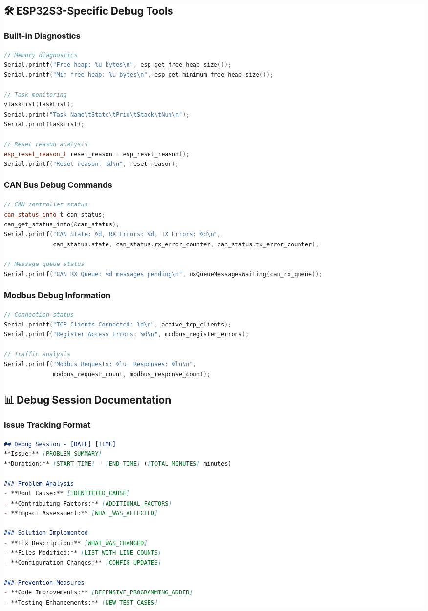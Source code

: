 ## 🛠️ ESP32S3-Specific Debug Tools

### **Built-in Diagnostics**
```cpp
// Memory diagnostics
Serial.printf("Free heap: %u bytes\n", esp_get_free_heap_size());
Serial.printf("Min free heap: %u bytes\n", esp_get_minimum_free_heap_size());

// Task monitoring
vTaskList(taskList);
Serial.print("Task Name\tState\tPrio\tStack\tNum\n");
Serial.print(taskList);

// Reset reason analysis
esp_reset_reason_t reset_reason = esp_reset_reason();
Serial.printf("Reset reason: %d\n", reset_reason);
```

### **CAN Bus Debug Commands**
```cpp
// CAN controller status
can_status_info_t can_status;
can_get_status_info(&can_status);
Serial.printf("CAN State: %d, RX Errors: %d, TX Errors: %d\n", 
              can_status.state, can_status.rx_error_counter, can_status.tx_error_counter);

// Message queue status  
Serial.printf("CAN RX Queue: %d messages pending\n", uxQueueMessagesWaiting(can_rx_queue));
```

### **Modbus Debug Information**
```cpp
// Connection status
Serial.printf("TCP Clients Connected: %d\n", active_tcp_clients);
Serial.printf("Register Access Errors: %d\n", modbus_register_errors);

// Traffic analysis
Serial.printf("Modbus Requests: %lu, Responses: %lu\n", 
              modbus_request_count, modbus_response_count);
```

## 📊 Debug Session Documentation

### **Issue Tracking Format**
```markdown
## Debug Session - [DATE] [TIME]
**Issue:** [PROBLEM_SUMMARY]
**Duration:** [START_TIME] - [END_TIME] ([TOTAL_MINUTES] minutes)

### Problem Analysis
- **Root Cause:** [IDENTIFIED_CAUSE]
- **Contributing Factors:** [ADDITIONAL_FACTORS]
- **Impact Assessment:** [WHAT_WAS_AFFECTED]

### Solution Implemented
- **Fix Description:** [WHAT_WAS_CHANGED]
- **Files Modified:** [LIST_WITH_LINE_COUNTS]
- **Configuration Changes:** [CONFIG_UPDATES]

### Prevention Measures
- **Code Improvements:** [DEFENSIVE_PROGRAMMING_ADDED]
- **Testing Enhancements:** [NEW_TEST_CASES]
```